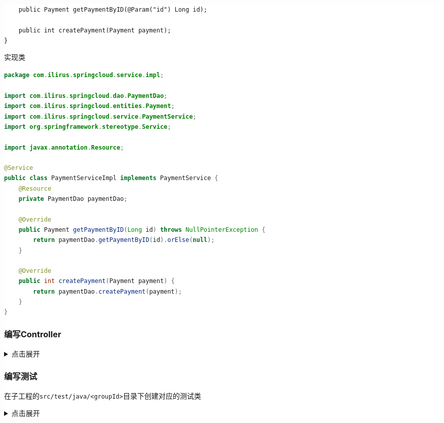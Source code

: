 ```
    public Payment getPaymentByID(@Param("id") Long id);

    public int createPayment(Payment payment);
}
```

实现类
```java
package com.ilirus.springcloud.service.impl;

import com.ilirus.springcloud.dao.PaymentDao;
import com.ilirus.springcloud.entities.Payment;
import com.ilirus.springcloud.service.PaymentService;
import org.springframework.stereotype.Service;

import javax.annotation.Resource;

@Service
public class PaymentServiceImpl implements PaymentService {
    @Resource
    private PaymentDao paymentDao;

    @Override
    public Payment getPaymentByID(Long id) throws NullPointerException {
        return paymentDao.getPaymentByID(id).orElse(null);
    }

    @Override
    public int createPayment(Payment payment) {
        return paymentDao.createPayment(payment);
    }
}
```
</details>

### 编写Controller
<details><summary>点击展开</summary></details>

### 编写测试
在子工程的`src/test/java/<groupId>`目录下创建对应的测试类
<details><summary>点击展开</summary>```java
package com.ilirus.springcloud;

import com.ilirus.springcloud.entities.Payment;
import com.ilirus.springcloud.service.PaymentService;
import org.junit.jupiter.api.AfterAll;
import org.junit.jupiter.api.Assertions;
import org.junit.jupiter.api.BeforeEach;
import org.junit.jupiter.api.Test;
import org.springframework.boot.test.context.SpringBootTest;
import org.springframework.test.annotation.Rollback;
import org.springframework.transaction.annotation.Transactional;
